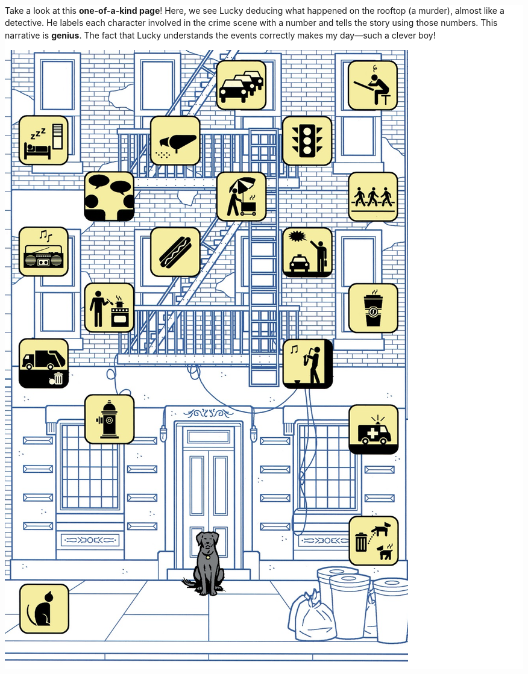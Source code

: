 Take a look at this **one-of-a-kind page**! Here, we see Lucky deducing what happened on the rooftop (a murder), almost like a detective. He labels each character involved in the crime scene with a number and tells the story using those numbers. This narrative is **genius**. The fact that Lucky understands the events correctly makes my day—such a clever boy!

![Issue 11](assets/images/16-03-2025/i8.png)
